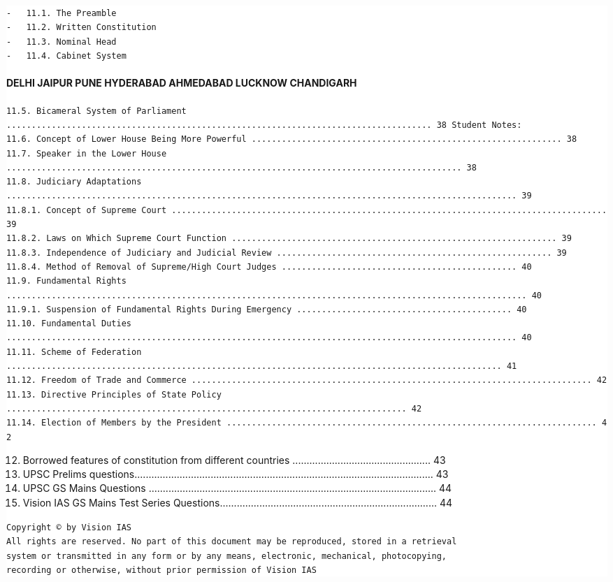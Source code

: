     -   11.1. The Preamble
    -   11.2. Written Constitution
    -   11.3. Nominal Head
    -   11.4. Cabinet System

#### DELHI JAIPUR PUNE HYDERABAD AHMEDABAD LUCKNOW CHANDIGARH

```
11.5. Bicameral System of Parliament ..................................................................................... 38 Student Notes:
11.6. Concept of Lower House Being More Powerful .............................................................. 38
11.7. Speaker in the Lower House ........................................................................................... 38
11.8. Judiciary Adaptations ...................................................................................................... 39
11.8.1. Concept of Supreme Court ....................................................................................... 39
11.8.2. Laws on Which Supreme Court Function ................................................................. 39
11.8.3. Independence of Judiciary and Judicial Review ....................................................... 39
11.8.4. Method of Removal of Supreme/High Court Judges ............................................... 40
11.9. Fundamental Rights ........................................................................................................ 40
11.9.1. Suspension of Fundamental Rights During Emergency ........................................... 40
11.10. Fundamental Duties ...................................................................................................... 40
11.11. Scheme of Federation ................................................................................................... 41
11.12. Freedom of Trade and Commerce ................................................................................ 42
11.13. Directive Principles of State Policy ................................................................................ 42
11.14. Election of Members by the President .......................................................................... 42
```

12.  Borrowed features of constitution from different countries ................................................. 43
13.  UPSC Prelims questions.......................................................................................................... 43
14.  UPSC GS Mains Questions ...................................................................................................... 44
15.  Vision IAS GS Mains Test Series Questions............................................................................. 44

```
Copyright © by Vision IAS
All rights are reserved. No part of this document may be reproduced, stored in a retrieval
system or transmitted in any form or by any means, electronic, mechanical, photocopying,
recording or otherwise, without prior permission of Vision IAS
```
